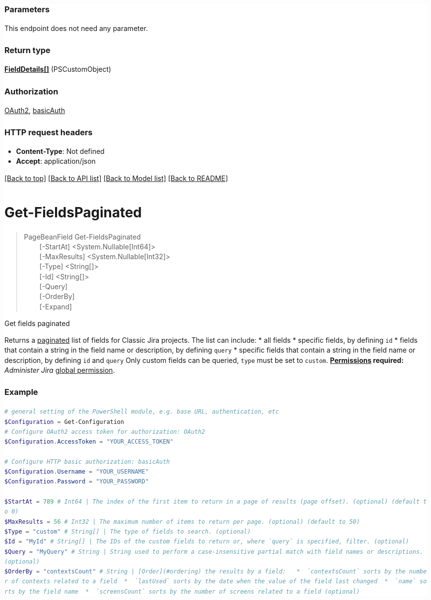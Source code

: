 ### Parameters
This endpoint does not need any parameter.

### Return type

[**FieldDetails[]**](FieldDetails.md) (PSCustomObject)

### Authorization

[OAuth2](../README.md#OAuth2), [basicAuth](../README.md#basicAuth)

### HTTP request headers

 - **Content-Type**: Not defined
 - **Accept**: application/json

[[Back to top]](#) [[Back to API list]](../README.md#documentation-for-api-endpoints) [[Back to Model list]](../README.md#documentation-for-models) [[Back to README]](../README.md)

<a name="Get-FieldsPaginated"></a>
# **Get-FieldsPaginated**
> PageBeanField Get-FieldsPaginated<br>
> &nbsp;&nbsp;&nbsp;&nbsp;&nbsp;&nbsp;&nbsp;&nbsp;[-StartAt] <System.Nullable[Int64]><br>
> &nbsp;&nbsp;&nbsp;&nbsp;&nbsp;&nbsp;&nbsp;&nbsp;[-MaxResults] <System.Nullable[Int32]><br>
> &nbsp;&nbsp;&nbsp;&nbsp;&nbsp;&nbsp;&nbsp;&nbsp;[-Type] <String[]><br>
> &nbsp;&nbsp;&nbsp;&nbsp;&nbsp;&nbsp;&nbsp;&nbsp;[-Id] <String[]><br>
> &nbsp;&nbsp;&nbsp;&nbsp;&nbsp;&nbsp;&nbsp;&nbsp;[-Query] <String><br>
> &nbsp;&nbsp;&nbsp;&nbsp;&nbsp;&nbsp;&nbsp;&nbsp;[-OrderBy] <String><br>
> &nbsp;&nbsp;&nbsp;&nbsp;&nbsp;&nbsp;&nbsp;&nbsp;[-Expand] <String><br>

Get fields paginated

Returns a [paginated](#pagination) list of fields for Classic Jira projects. The list can include:   *  all fields  *  specific fields, by defining `id`  *  fields that contain a string in the field name or description, by defining `query`  *  specific fields that contain a string in the field name or description, by defining `id` and `query`  Only custom fields can be queried, `type` must be set to `custom`.  **[Permissions](#permissions) required:** *Administer Jira* [global permission](https://confluence.atlassian.com/x/x4dKLg).

### Example
```powershell
# general setting of the PowerShell module, e.g. base URL, authentication, etc
$Configuration = Get-Configuration
# Configure OAuth2 access token for authorization: OAuth2
$Configuration.AccessToken = "YOUR_ACCESS_TOKEN"

# Configure HTTP basic authorization: basicAuth
$Configuration.Username = "YOUR_USERNAME"
$Configuration.Password = "YOUR_PASSWORD"

$StartAt = 789 # Int64 | The index of the first item to return in a page of results (page offset). (optional) (default to 0)
$MaxResults = 56 # Int32 | The maximum number of items to return per page. (optional) (default to 50)
$Type = "custom" # String[] | The type of fields to search. (optional)
$Id = "MyId" # String[] | The IDs of the custom fields to return or, where `query` is specified, filter. (optional)
$Query = "MyQuery" # String | String used to perform a case-insensitive partial match with field names or descriptions. (optional)
$OrderBy = "contextsCount" # String | [Order](#ordering) the results by a field:   *  `contextsCount` sorts by the number of contexts related to a field  *  `lastUsed` sorts by the date when the value of the field last changed  *  `name` sorts by the field name  *  `screensCount` sorts by the number of screens related to a field (optional)
```